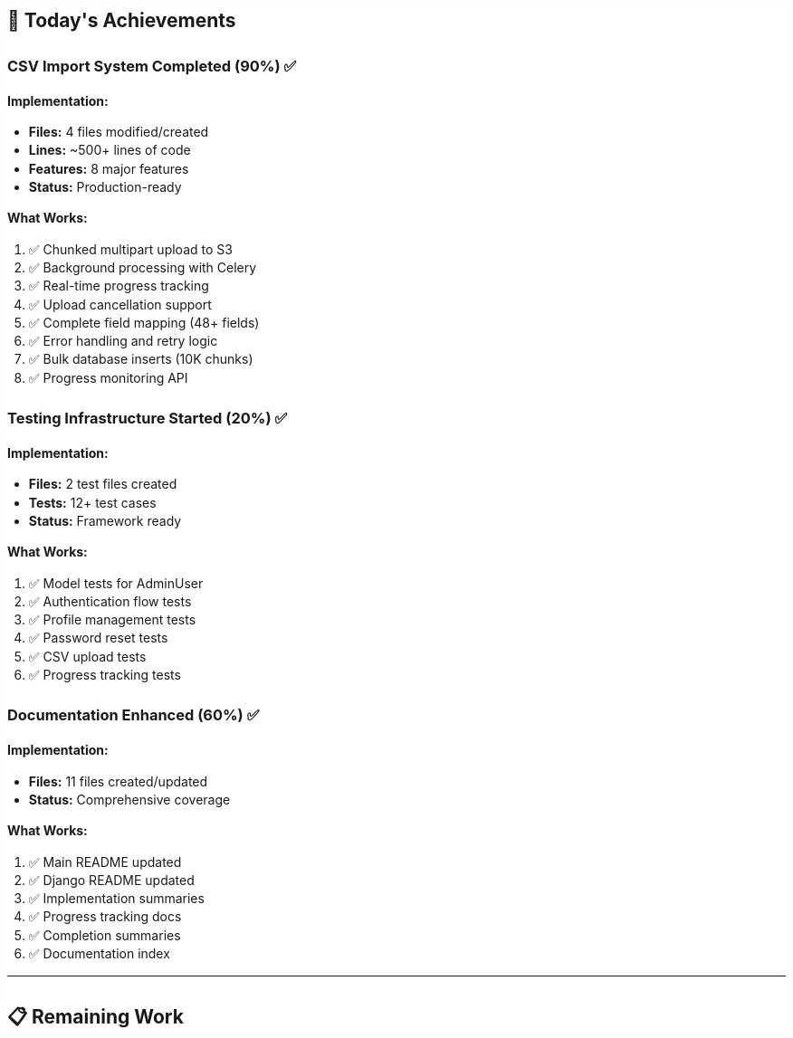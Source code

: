 
## 🎉 Today's Achievements

### CSV Import System Completed (90%) ✅

**Implementation:**
- **Files:** 4 files modified/created
- **Lines:** ~500+ lines of code
- **Features:** 8 major features
- **Status:** Production-ready

**What Works:**
1. ✅ Chunked multipart upload to S3
2. ✅ Background processing with Celery
3. ✅ Real-time progress tracking
4. ✅ Upload cancellation support
5. ✅ Complete field mapping (48+ fields)
6. ✅ Error handling and retry logic
7. ✅ Bulk database inserts (10K chunks)
8. ✅ Progress monitoring API

### Testing Infrastructure Started (20%) ✅

**Implementation:**
- **Files:** 2 test files created
- **Tests:** 12+ test cases
- **Status:** Framework ready

**What Works:**
1. ✅ Model tests for AdminUser
2. ✅ Authentication flow tests
3. ✅ Profile management tests
4. ✅ Password reset tests
5. ✅ CSV upload tests
6. ✅ Progress tracking tests

### Documentation Enhanced (60%) ✅

**Implementation:**
- **Files:** 11 files created/updated
- **Status:** Comprehensive coverage

**What Works:**
1. ✅ Main README updated
2. ✅ Django README updated
3. ✅ Implementation summaries
4. ✅ Progress tracking docs
5. ✅ Completion summaries
6. ✅ Documentation index

---

## 📋 Remaining Work
